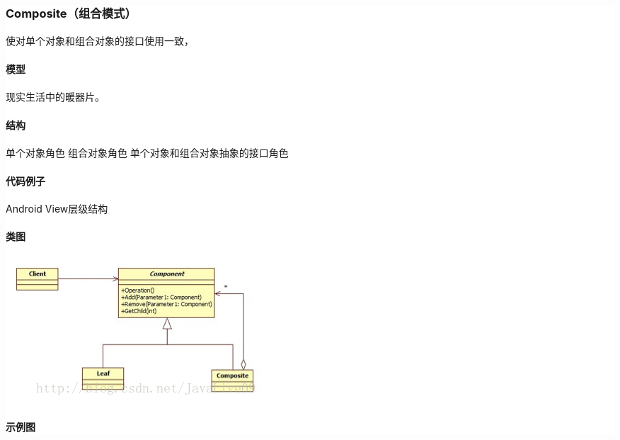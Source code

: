 ### Composite（组合模式）

使对单个对象和组合对象的接口使用一致，

#### 模型

现实生活中的暖器片。

#### 结构

单个对象角色 组合对象角色 单个对象和组合对象抽象的接口角色

#### 代码例子

Android View层级结构

#### 类图

![](.gitbook/assets/composite.png)

#### 示例图

